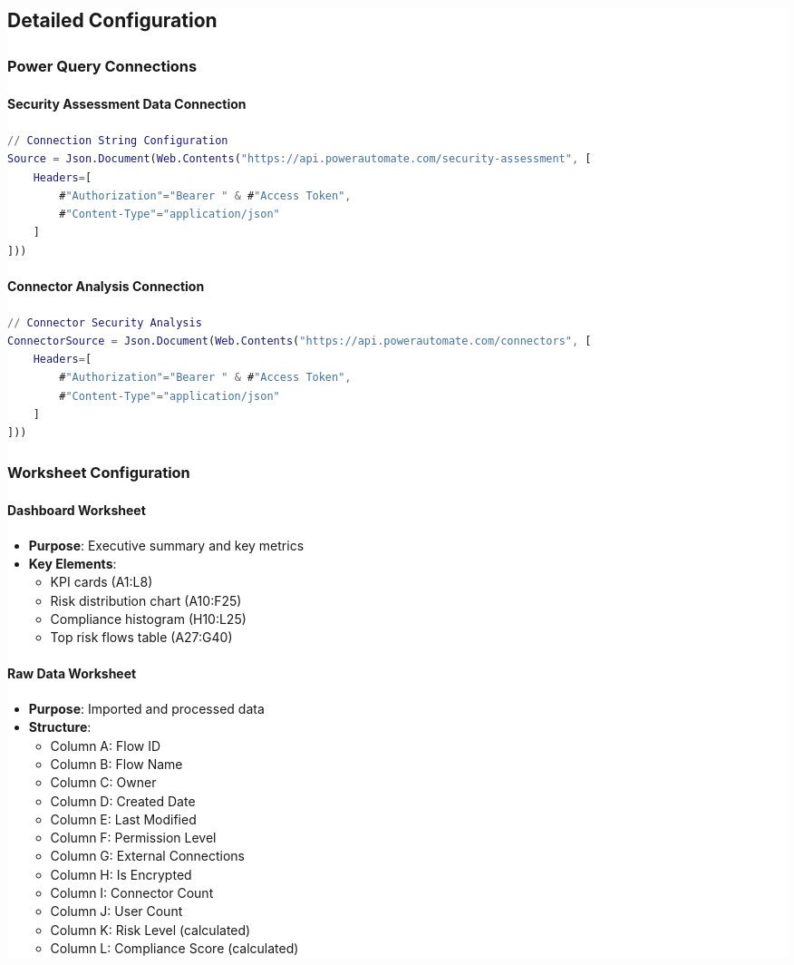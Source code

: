 ## Detailed Configuration

### Power Query Connections

#### Security Assessment Data Connection
```m
// Connection String Configuration
Source = Json.Document(Web.Contents("https://api.powerautomate.com/security-assessment", [
    Headers=[
        #"Authorization"="Bearer " & #"Access Token",
        #"Content-Type"="application/json"
    ]
]))
```

#### Connector Analysis Connection
```m
// Connector Security Analysis
ConnectorSource = Json.Document(Web.Contents("https://api.powerautomate.com/connectors", [
    Headers=[
        #"Authorization"="Bearer " & #"Access Token",
        #"Content-Type"="application/json"
    ]
]))
```

### Worksheet Configuration

#### Dashboard Worksheet
- **Purpose**: Executive summary and key metrics
- **Key Elements**: 
  - KPI cards (A1:L8)
  - Risk distribution chart (A10:F25)
  - Compliance histogram (H10:L25)
  - Top risk flows table (A27:G40)

#### Raw Data Worksheet
- **Purpose**: Imported and processed data
- **Structure**:
  - Column A: Flow ID
  - Column B: Flow Name
  - Column C: Owner
  - Column D: Created Date
  - Column E: Last Modified
  - Column F: Permission Level
  - Column G: External Connections
  - Column H: Is Encrypted
  - Column I: Connector Count
  - Column J: User Count
  - Column K: Risk Level (calculated)
  - Column L: Compliance Score (calculated)
